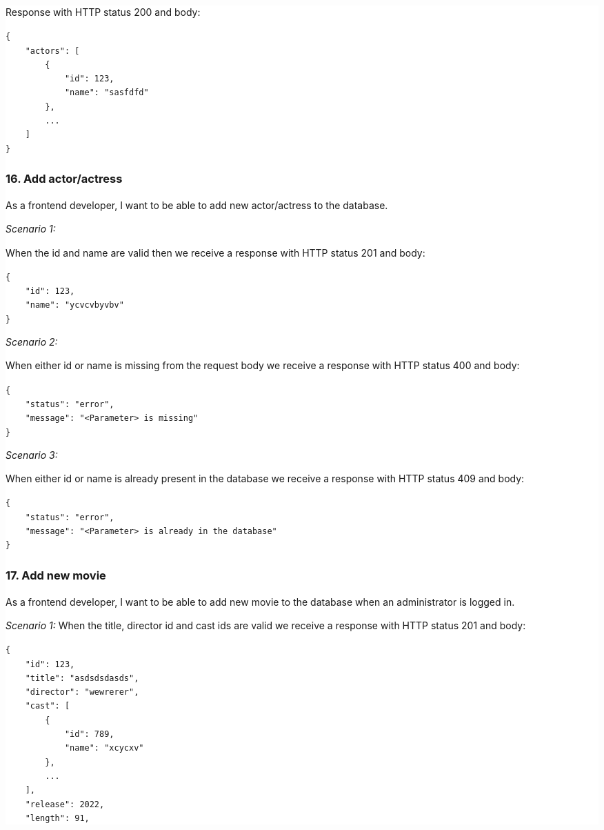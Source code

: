 Response with HTTP status 200 and body:
```
{
    "actors": [
        {
            "id": 123,
            "name": "sasfdfd"
        },
        ...
    ]
}
```
### 16. Add actor/actress

As a frontend developer, I want to be able to add new actor/actress to the database.

*Scenario 1:*

When the id and name are valid then we receive a response with HTTP status 201 and body:
```
{
    "id": 123,
    "name": "ycvcvbyvbv"
}
```
*Scenario 2:*

When either id or name is missing from the request body we receive a response with HTTP status 400 and body:
```
{
    "status": "error",
    "message": "<Parameter> is missing"
}
```
*Scenario 3:*

When either id or name is already present in the database we receive a response with HTTP status 409 and body:
```
{
    "status": "error",
    "message": "<Parameter> is already in the database"
}
```
### 17. Add new movie

As a frontend developer, I want to be able to add new movie to the database when an administrator is logged in.

*Scenario 1:*
When the title, director id and cast ids are valid we receive a response with HTTP status 201 and body:
```
{
    "id": 123,
    "title": "asdsdsdasds",
    "director": "wewrerer",
    "cast": [
        {
            "id": 789,
            "name": "xcycxv"
        },
        ...
    ],
    "release": 2022,
    "length": 91,
```